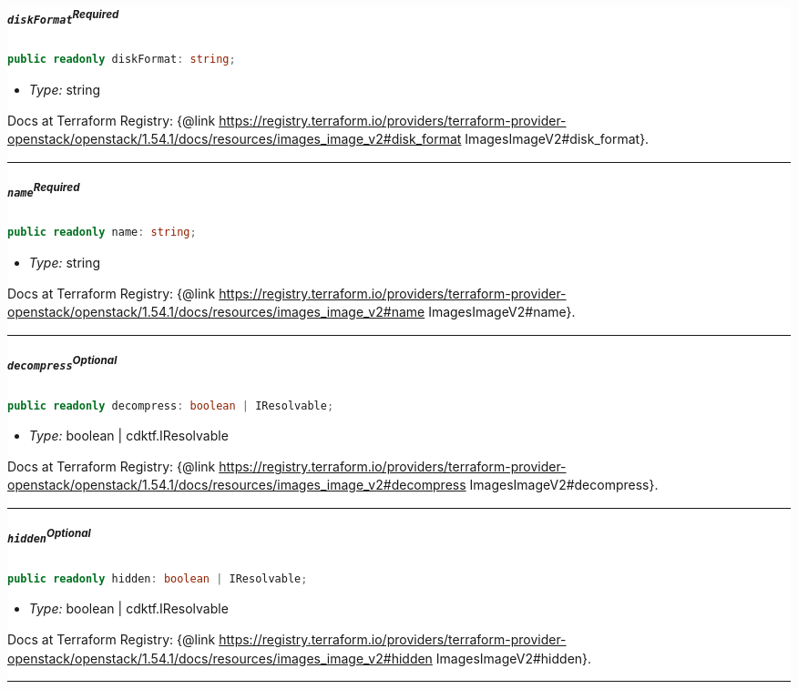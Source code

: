 
##### `diskFormat`<sup>Required</sup> <a name="diskFormat" id="@ithings/cdktf-provider-openstack.imagesImageV2.ImagesImageV2Config.property.diskFormat"></a>

```typescript
public readonly diskFormat: string;
```

- *Type:* string

Docs at Terraform Registry: {@link https://registry.terraform.io/providers/terraform-provider-openstack/openstack/1.54.1/docs/resources/images_image_v2#disk_format ImagesImageV2#disk_format}.

---

##### `name`<sup>Required</sup> <a name="name" id="@ithings/cdktf-provider-openstack.imagesImageV2.ImagesImageV2Config.property.name"></a>

```typescript
public readonly name: string;
```

- *Type:* string

Docs at Terraform Registry: {@link https://registry.terraform.io/providers/terraform-provider-openstack/openstack/1.54.1/docs/resources/images_image_v2#name ImagesImageV2#name}.

---

##### `decompress`<sup>Optional</sup> <a name="decompress" id="@ithings/cdktf-provider-openstack.imagesImageV2.ImagesImageV2Config.property.decompress"></a>

```typescript
public readonly decompress: boolean | IResolvable;
```

- *Type:* boolean | cdktf.IResolvable

Docs at Terraform Registry: {@link https://registry.terraform.io/providers/terraform-provider-openstack/openstack/1.54.1/docs/resources/images_image_v2#decompress ImagesImageV2#decompress}.

---

##### `hidden`<sup>Optional</sup> <a name="hidden" id="@ithings/cdktf-provider-openstack.imagesImageV2.ImagesImageV2Config.property.hidden"></a>

```typescript
public readonly hidden: boolean | IResolvable;
```

- *Type:* boolean | cdktf.IResolvable

Docs at Terraform Registry: {@link https://registry.terraform.io/providers/terraform-provider-openstack/openstack/1.54.1/docs/resources/images_image_v2#hidden ImagesImageV2#hidden}.

---
